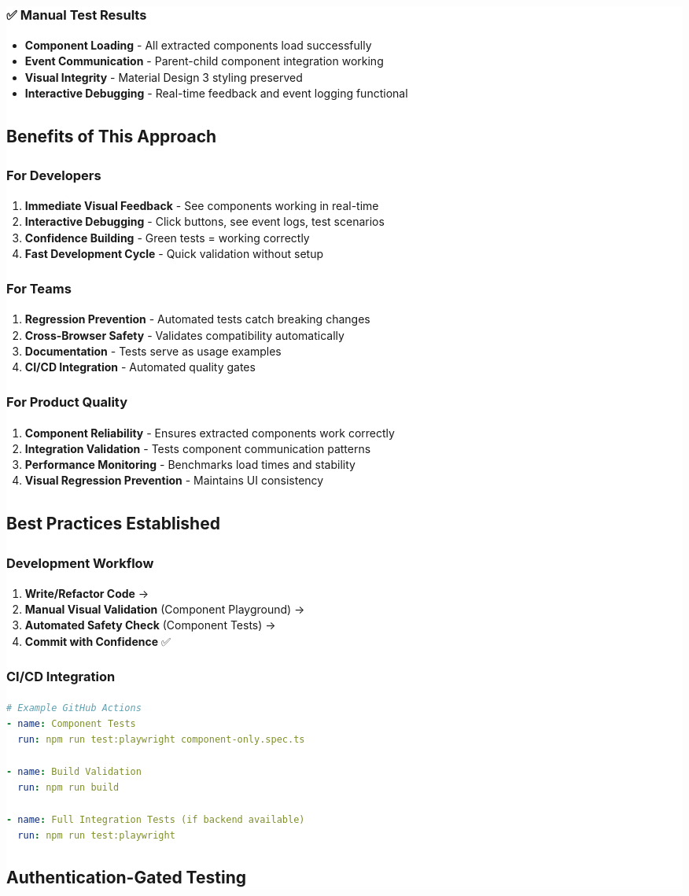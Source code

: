 ### **✅ Manual Test Results**  
- **Component Loading** - All extracted components load successfully
- **Event Communication** - Parent-child component integration working
- **Visual Integrity** - Material Design 3 styling preserved
- **Interactive Debugging** - Real-time feedback and event logging functional

## Benefits of This Approach

### **For Developers**
1. **Immediate Visual Feedback** - See components working in real-time
2. **Interactive Debugging** - Click buttons, see event logs, test scenarios
3. **Confidence Building** - Green tests = working correctly
4. **Fast Development Cycle** - Quick validation without setup

### **For Teams**  
1. **Regression Prevention** - Automated tests catch breaking changes
2. **Cross-Browser Safety** - Validates compatibility automatically
3. **Documentation** - Tests serve as usage examples
4. **CI/CD Integration** - Automated quality gates

### **For Product Quality**
1. **Component Reliability** - Ensures extracted components work correctly
2. **Integration Validation** - Tests component communication patterns  
3. **Performance Monitoring** - Benchmarks load times and stability
4. **Visual Regression Prevention** - Maintains UI consistency

## Best Practices Established

### **Development Workflow**
1. **Write/Refactor Code** → 
2. **Manual Visual Validation** (Component Playground) →
3. **Automated Safety Check** (Component Tests) → 
4. **Commit with Confidence** ✅

### **CI/CD Integration**
```yaml
# Example GitHub Actions
- name: Component Tests  
  run: npm run test:playwright component-only.spec.ts
  
- name: Build Validation
  run: npm run build
  
- name: Full Integration Tests (if backend available)
  run: npm run test:playwright
```

## Authentication-Gated Testing
